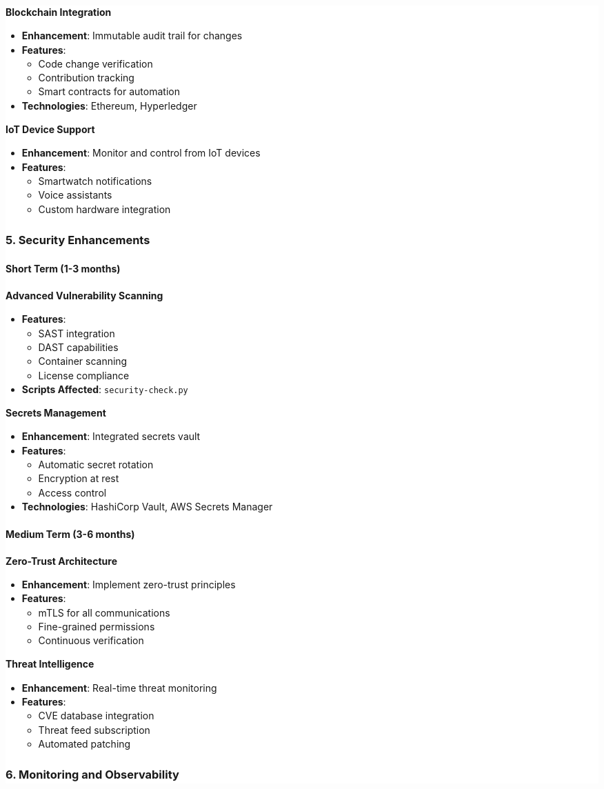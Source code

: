 **Blockchain Integration**
- **Enhancement**: Immutable audit trail for changes
- **Features**:
  - Code change verification
  - Contribution tracking
  - Smart contracts for automation
- **Technologies**: Ethereum, Hyperledger

**IoT Device Support**
- **Enhancement**: Monitor and control from IoT devices
- **Features**:
  - Smartwatch notifications
  - Voice assistants
  - Custom hardware integration

### 5. Security Enhancements

#### Short Term (1-3 months)

**Advanced Vulnerability Scanning**
- **Features**:
  - SAST integration
  - DAST capabilities
  - Container scanning
  - License compliance
- **Scripts Affected**: `security-check.py`

**Secrets Management**
- **Enhancement**: Integrated secrets vault
- **Features**:
  - Automatic secret rotation
  - Encryption at rest
  - Access control
- **Technologies**: HashiCorp Vault, AWS Secrets Manager

#### Medium Term (3-6 months)

**Zero-Trust Architecture**
- **Enhancement**: Implement zero-trust principles
- **Features**:
  - mTLS for all communications
  - Fine-grained permissions
  - Continuous verification

**Threat Intelligence**
- **Enhancement**: Real-time threat monitoring
- **Features**:
  - CVE database integration
  - Threat feed subscription
  - Automated patching

### 6. Monitoring and Observability
